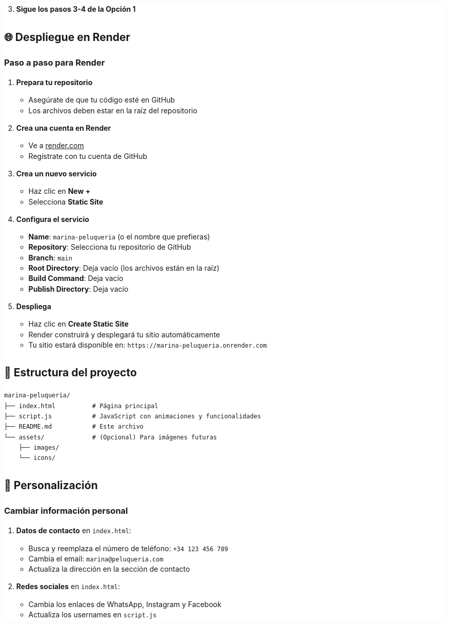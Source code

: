 3. **Sigue los pasos 3-4 de la Opción 1**

## 🌐 Despliegue en Render

### Paso a paso para Render

1. **Prepara tu repositorio**
   - Asegúrate de que tu código esté en GitHub
   - Los archivos deben estar en la raíz del repositorio

2. **Crea una cuenta en Render**
   - Ve a [render.com](https://render.com)
   - Regístrate con tu cuenta de GitHub

3. **Crea un nuevo servicio**
   - Haz clic en **New +**
   - Selecciona **Static Site**

4. **Configura el servicio**
   - **Name**: `marina-peluqueria` (o el nombre que prefieras)
   - **Repository**: Selecciona tu repositorio de GitHub
   - **Branch**: `main`
   - **Root Directory**: Deja vacío (los archivos están en la raíz)
   - **Build Command**: Deja vacío
   - **Publish Directory**: Deja vacío

5. **Despliega**
   - Haz clic en **Create Static Site**
   - Render construirá y desplegará tu sitio automáticamente
   - Tu sitio estará disponible en: `https://marina-peluqueria.onrender.com`

## 📁 Estructura del proyecto

```
marina-peluqueria/
├── index.html          # Página principal
├── script.js           # JavaScript con animaciones y funcionalidades
├── README.md           # Este archivo
└── assets/             # (Opcional) Para imágenes futuras
    ├── images/
    └── icons/
```

## 🎨 Personalización

### Cambiar información personal

1. **Datos de contacto** en `index.html`:
   - Busca y reemplaza el número de teléfono: `+34 123 456 789`
   - Cambia el email: `marina@peluqueria.com`
   - Actualiza la dirección en la sección de contacto

2. **Redes sociales** en `index.html`:
   - Cambia los enlaces de WhatsApp, Instagram y Facebook
   - Actualiza los usernames en `script.js`
